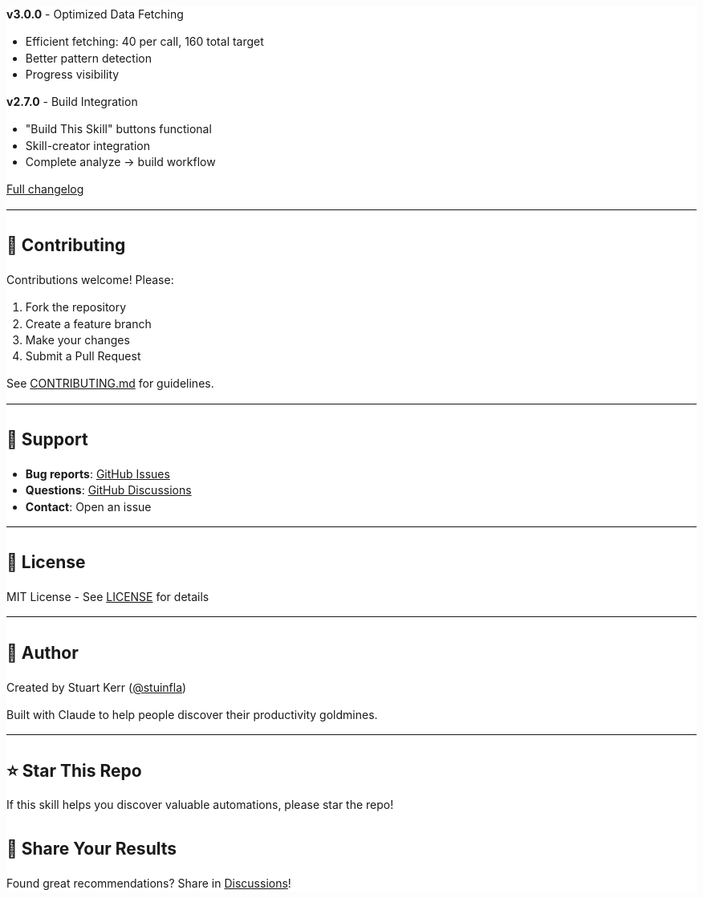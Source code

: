 **v3.0.0** - Optimized Data Fetching
- Efficient fetching: 40 per call, 160 total target
- Better pattern detection
- Progress visibility

**v2.7.0** - Build Integration
- "Build This Skill" buttons functional
- Skill-creator integration
- Complete analyze → build workflow

[Full changelog](CHANGELOG.md)

---

## 🤝 Contributing

Contributions welcome! Please:
1. Fork the repository
2. Create a feature branch
3. Make your changes
4. Submit a Pull Request

See [CONTRIBUTING.md](CONTRIBUTING.md) for guidelines.

---

## 🐛 Support

- **Bug reports**: [GitHub Issues](https://github.com/stuinfla/Claude-Skills-Conversation_skill_analyzer/issues)
- **Questions**: [GitHub Discussions](https://github.com/stuinfla/Claude-Skills-Conversation_skill_analyzer/discussions)
- **Contact**: Open an issue

---

## 📄 License

MIT License - See [LICENSE](LICENSE) for details

---

## 👤 Author

Created by Stuart Kerr ([@stuinfla](https://github.com/stuinfla))

Built with Claude to help people discover their productivity goldmines.

---

## ⭐ Star This Repo

If this skill helps you discover valuable automations, please star the repo!

## 🎉 Share Your Results

Found great recommendations? Share in [Discussions](https://github.com/stuinfla/Claude-Skills-Conversation_skill_analyzer/discussions)!

